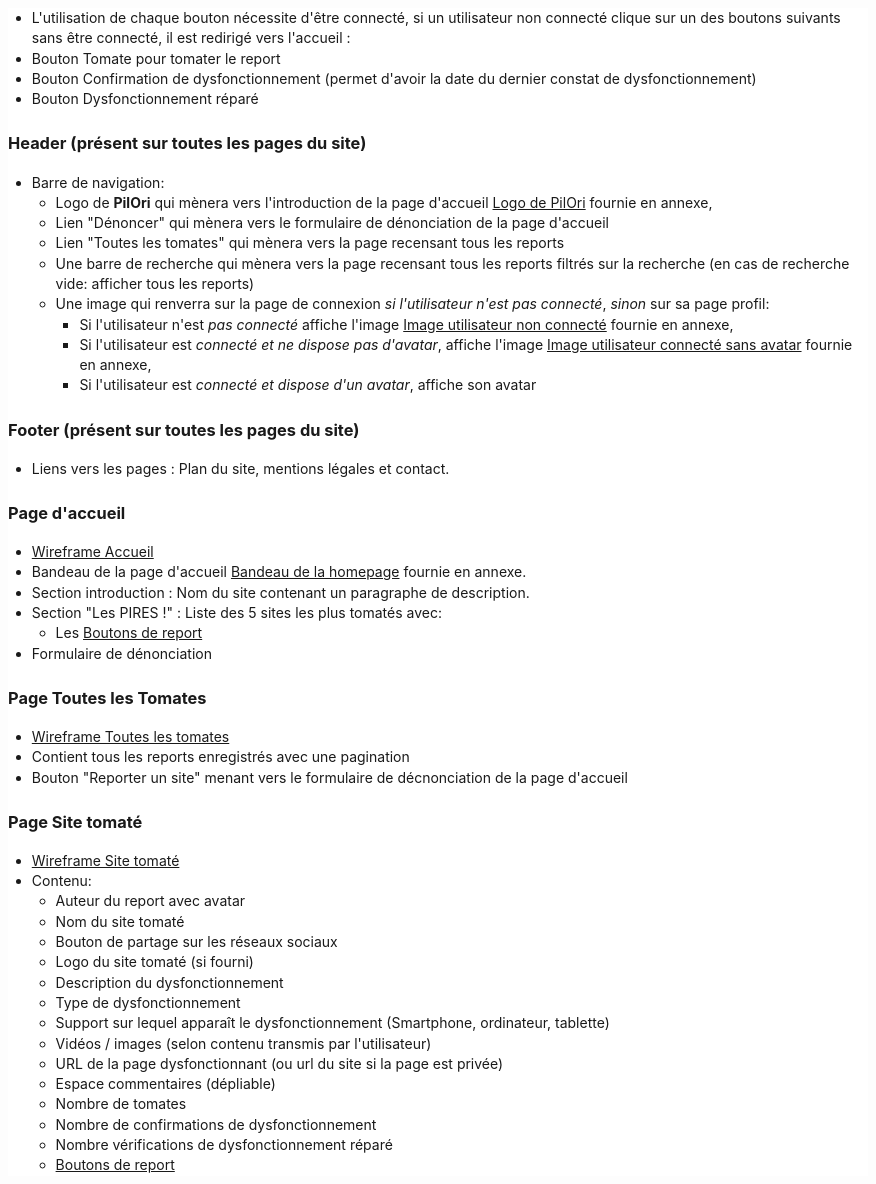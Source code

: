 * L'utilisation de chaque bouton nécessite d'être connecté, si un utilisateur non connecté clique sur un des boutons suivants sans être connecté, il est redirigé vers l'accueil :
* Bouton Tomate pour tomater le report
* Bouton Confirmation de dysfonctionnement (permet d'avoir la date du dernier constat de dysfonctionnement)
* Bouton Dysfonctionnement réparé

### Header (présent sur toutes les pages du site)
* Barre de navigation:
  * Logo de **PilOri** qui mènera vers l'introduction de la page d'accueil [Logo de PilOri](#logo-de-pilori) fournie en annexe,
  * Lien "Dénoncer" qui mènera vers le formulaire de dénonciation de la page d'accueil
  * Lien "Toutes les tomates" qui mènera vers la page recensant tous les reports
  * Une barre de recherche qui mènera vers la page recensant tous les reports filtrés sur la recherche (en cas de recherche vide: afficher tous les reports)
  * Une image qui renverra sur la page de connexion *si l'utilisateur n'est pas connecté*, *sinon* sur sa page profil:
    * Si l'utilisateur n'est *pas connecté* affiche l'image [Image utilisateur non connecté](#image-utilisateur-non-connecté) fournie en annexe, 
    * Si l'utilisateur est *connecté et ne dispose pas d'avatar*, affiche l'image [Image utilisateur connecté sans avatar](#image-utilisateur-connecté-sans-avatar) fournie en annexe, 
    * Si l'utilisateur est *connecté et dispose d'un avatar*, affiche son avatar

### Footer (présent sur toutes les pages du site)
* Liens vers les pages : Plan du site, mentions légales et contact.

### Page d'accueil
* [Wireframe Accueil](#wireframe-accueil)
* Bandeau de la page d'accueil [Bandeau de la homepage](#bandeau-de-la-homepage) fournie en annexe.
* Section introduction : Nom du site contenant un paragraphe de description.
* Section "Les PIRES !" : Liste des 5 sites les plus tomatés avec:
  * Les [Boutons de report](#boutons-de-report)
* Formulaire de dénonciation

### Page Toutes les Tomates
* [Wireframe Toutes les tomates](#toutes-les-tomates)
* Contient tous les reports enregistrés avec une pagination
* Bouton "Reporter un site" menant vers le formulaire de décnonciation de la page d'accueil

### Page Site tomaté
* [Wireframe Site tomaté](#wireframe-site-tomaté)
* Contenu:
  * Auteur du report avec avatar
  * Nom du site tomaté
  * Bouton de partage sur les réseaux sociaux
  * Logo du site tomaté (si fourni)
  * Description du dysfonctionnement
  * Type de dysfonctionnement
  * Support sur lequel apparaît le dysfonctionnement (Smartphone, ordinateur, tablette)
  * Vidéos / images (selon contenu transmis par l'utilisateur)
  * URL de la page dysfonctionnant (ou url du site si la page est privée)
  * Espace commentaires (dépliable)
  * Nombre de tomates
  * Nombre de confirmations de dysfonctionnement
  * Nombre vérifications de dysfonctionnement réparé
  * [Boutons de report](#boutons-de-report)
